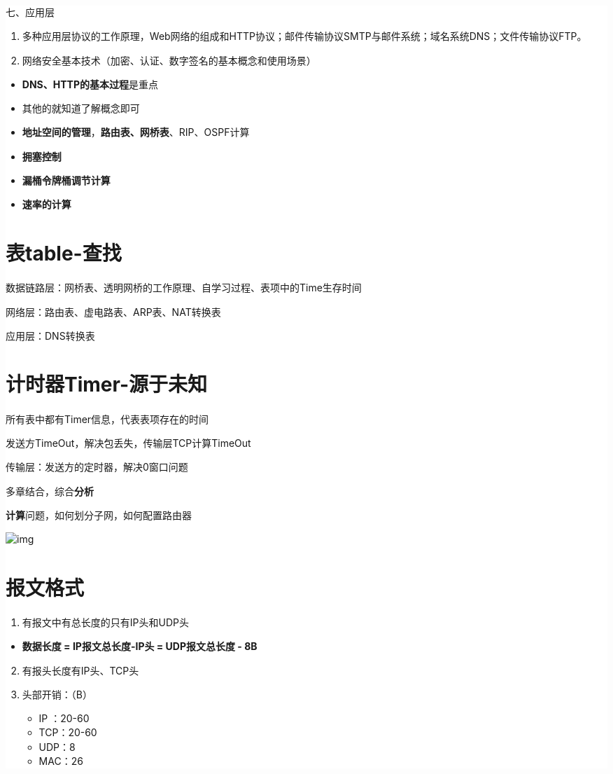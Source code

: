 七、应用层

1. 多种应用层协议的工作原理，Web网络的组成和HTTP协议；邮件传输协议SMTP与邮件系统；域名系统DNS；文件传输协议FTP。

2. 网络安全基本技术（加密、认证、数字签名的基本概念和使用场景）

* **DNS、HTTP的基本过程**是重点

* 其他的就知道了解概念即可



* **地址空间的管理**，**路由表、网桥表**、RIP、OSPF计算
* **拥塞控制**
* **漏桶令牌桶调节计算**
* **速率的计算**



# 表table-查找

数据链路层：网桥表、透明网桥的工作原理、自学习过程、表项中的Time生存时间

网络层：路由表、虚电路表、ARP表、NAT转换表

应用层：DNS转换表





# 计时器Timer-源于未知

所有表中都有Timer信息，代表表项存在的时间

发送方TimeOut，解决包丢失，传输层TCP计算TimeOut

传输层：发送方的定时器，解决0窗口问题

多章结合，综合**分析**

**计算**问题，如何划分子网，如何配置路由器

![img](https://img-my.csdn.net/uploads/201304/16/1366100130_5972.jpg)





# 报文格式

1. 有报文中有总长度的只有IP头和UDP头

* **数据长度 = IP报文总长度-IP头 = UDP报文总长度 - 8B**

2. 有报头长度有IP头、TCP头

3. 头部开销：（B）
   * IP ：20-60
   * TCP：20-60
   * UDP：8
   * MAC：26
